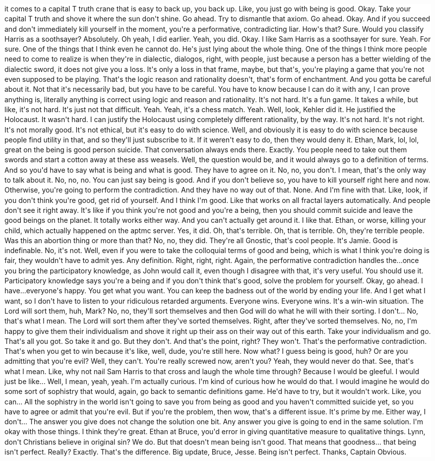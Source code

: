 it comes to a capital T truth crane that is easy to back up, you back up. Like, you just go with being is good. Okay. Take your capital T truth and shove it where the sun don't shine. Go ahead. Try to dismantle that axiom. Go ahead. Okay. And if you succeed and don't immediately kill yourself in the moment, you're a performative, contradicting liar. How's that? Sure. Would you classify Harris as a soothsayer? Absolutely. Oh yeah, I did earlier. Yeah, you did. Okay. I like Sam Harris as a soothsayer for sure. Yeah. For sure. One of the things that I think even he cannot do. He's just lying about the whole thing. One of the things I think more people need to come to realize is when they're in dialectic, dialogos, right, with people, just because a person has a better wielding of the dialectic sword, it does not give you a loss. It's only a loss in that frame, maybe, but that's, you're playing a game that you're not even supposed to be playing. That's the logic reason and rationality doesn't, that's form of enchantment. And you gotta be careful about it. Not that it's necessarily bad, but you have to be careful. You have to know because I can do it with any, I can prove anything is, literally anything is correct using logic and reason and rationality. It's not hard. It's a fun game. It takes a while, but like, it's not hard. It's just not that difficult. Yeah. Yeah, it's a chess match. Yeah. Well, look, Kehler did it. He justified the Holocaust. It wasn't hard. I can justify the Holocaust using completely different rationality, by the way. It's not hard. It's not right. It's not morally good. It's not ethical, but it's easy to do with science. Well, and obviously it is easy to do with science because people find utility in that, and so they'll just subscribe to it. If it weren't easy to do, then they would deny it. Ethan, Mark, lol, lol, great on the being is good person suicide. That conversation always ends there. Exactly. You people need to take out them swords and start a cotton away at these ass weasels. Well, the question would be, and it would always go to a definition of terms. And so you'd have to say what is being and what is good. They have to agree on it. No, no, you don't. I mean, that's the only way to talk about it. No, no, no. You can just say being is good. And if you don't believe so, you have to kill yourself right here and now. Otherwise, you're going to perform the contradiction. And they have no way out of that. None. And I'm fine with that. Like, look, if you don't think you're good, get rid of yourself. And I think I'm good. Like that works on all fractal layers automatically. And people don't see it right away. It's like if you think you're not good and you're a being, then you should commit suicide and leave the good beings on the planet. It totally works either way. And you can't actually get around it. I like that. Ethan, or worse, killing your child, which actually happened on the aptmc server. Yes, it did. Oh, that's terrible. Oh, that is terrible. Oh, they're terrible people. Was this an abortion thing or more than that? No, no, they did. They're all Gnostic, that's cool people. It's Jamie. Good is indefinable. No, it's not. Well, even if you were to take the colloquial terms of good and being, which is what I think you're doing is fair, they wouldn't have to admit yes. Any definition. Right, right, right. Again, the performative contradiction handles the...once you bring the participatory knowledge, as John would call it, even though I disagree with that, it's very useful. You should use it. Participatory knowledge says you're a being and if you don't think that's good, solve the problem for yourself. Okay, go ahead. I have...everyone's happy. You get what you want. You can keep the badness out of the world by ending your life. And I get what I want, so I don't have to listen to your ridiculous retarded arguments. Everyone wins. Everyone wins. It's a win-win situation. The Lord will sort them, huh, Mark? No, no, they'll sort themselves and then God will do what he will with their sorting. I don't... No, that's what I mean. The Lord will sort them after they've sorted themselves. Right, after they've sorted themselves. No, no, I'm happy to give them their individualism and shove it right up their ass on their way out of this earth. Take your individualism and go. That's all you got. So take it and go. But they don't. And that's the point, right? They won't. That's the performative contradiction. That's when you get to win because it's like, well, dude, you're still here. Now what? I guess being is good, huh? Or are you admitting that you're evil? Well, they can't. You're really screwed now, aren't you? Yeah, they would never do that. See, that's what I mean. Like, why not nail Sam Harris to that cross and laugh the whole time through? Because I would be gleeful. I would just be like... Well, I mean, yeah, yeah. I'm actually curious. I'm kind of curious how he would do that. I would imagine he would do some sort of sophistry that would, again, go back to semantic definitions game. He'd have to try, but it wouldn't work. Like, you can... All the sophistry in the world isn't going to save you from being as good and you haven't committed suicide yet, so you have to agree or admit that you're evil. But if you're the problem, then wow, that's a different issue. It's prime by me. Either way, I don't... The answer you give does not change the solution one bit. Any answer you give is going to end in the same solution. I'm okay with those things. I think they're great. Ethan at Bruce, you'd error in giving quantitative measure to qualitative things. Lynn, don't Christians believe in original sin? We do. But that doesn't mean being isn't good. That means that goodness... that being isn't perfect. Really? Exactly. That's the difference. Big update, Bruce, Jesse. Being isn't perfect. Thanks, Captain Obvious.